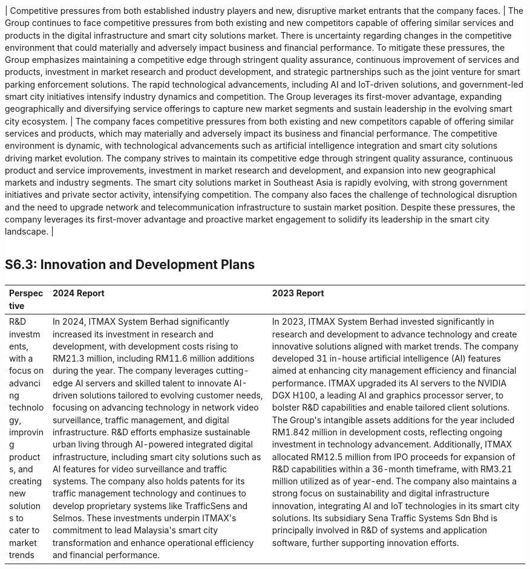 | Competitive pressures from both established industry players and new, disruptive market entrants that the company faces. | The Group continues to face competitive pressures from both existing and new competitors capable of offering similar services and products in the digital infrastructure and smart city solutions market. There is uncertainty regarding changes in the competitive environment that could materially and adversely impact business and financial performance. To mitigate these pressures, the Group emphasizes maintaining a competitive edge through stringent quality assurance, continuous improvement of services and products, investment in market research and product development, and strategic partnerships such as the joint venture for smart parking enforcement solutions. The rapid technological advancements, including AI and IoT-driven solutions, and government-led smart city initiatives intensify industry dynamics and competition. The Group leverages its first-mover advantage, expanding geographically and diversifying service offerings to capture new market segments and sustain leadership in the evolving smart city ecosystem. | The company faces competitive pressures from both existing and new competitors capable of offering similar services and products, which may materially and adversely impact its business and financial performance. The competitive environment is dynamic, with technological advancements such as artificial intelligence integration and smart city solutions driving market evolution. The company strives to maintain its competitive edge through stringent quality assurance, continuous product and service improvements, investment in market research and development, and expansion into new geographical markets and industry segments. The smart city solutions market in Southeast Asia is rapidly evolving, with strong government initiatives and private sector activity, intensifying competition. The company also faces the challenge of technological disruption and the need to upgrade network and telecommunication infrastructure to sustain market position. Despite these pressures, the company leverages its first-mover advantage and proactive market engagement to solidify its leadership in the smart city landscape. |


## S6.3: Innovation and Development Plans

| Perspective | 2024 Report | 2023 Report |
| :---- | :---- | :---- |
| R&D investments, with a focus on advancing technology, improving products, and creating new solutions to cater to market trends | In 2024, ITMAX System Berhad significantly increased its investment in research and development, with development costs rising to RM21.3 million, including RM11.6 million additions during the year. The company leverages cutting-edge AI servers and skilled talent to innovate AI-driven solutions tailored to evolving customer needs, focusing on advancing technology in network video surveillance, traffic management, and digital infrastructure. R&D efforts emphasize sustainable urban living through AI-powered integrated digital infrastructure, including smart city solutions such as AI features for video surveillance and traffic systems. The company also holds patents for its traffic management technology and continues to develop proprietary systems like TrafficSens and Selmos. These investments underpin ITMAX's commitment to lead Malaysia's smart city transformation and enhance operational efficiency and financial performance. | In 2023, ITMAX System Berhad invested significantly in research and development to advance technology and create innovative solutions aligned with market trends. The company developed 31 in-house artificial intelligence (AI) features aimed at enhancing city management efficiency and financial performance. ITMAX upgraded its AI servers to the NVIDIA DGX H100, a leading AI and graphics processor server, to bolster R&D capabilities and enable tailored client solutions. The Group's intangible assets additions for the year included RM1.842 million in development costs, reflecting ongoing investment in technology advancement. Additionally, ITMAX allocated RM12.5 million from IPO proceeds for expansion of R&D capabilities within a 36-month timeframe, with RM3.21 million utilized as of year-end. The company also maintains a strong focus on sustainability and digital infrastructure innovation, integrating AI and IoT technologies in its smart city solutions. Its subsidiary Sena Traffic Systems Sdn Bhd is principally involved in R&D of systems and application software, further supporting innovation efforts. |